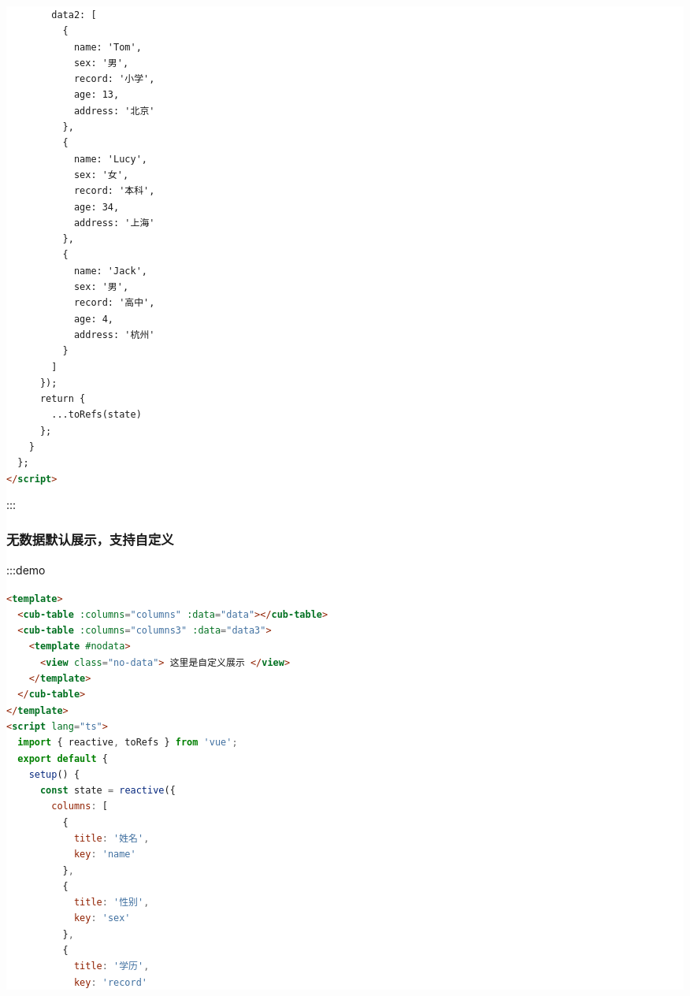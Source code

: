 ```html
        data2: [
          {
            name: 'Tom',
            sex: '男',
            record: '小学',
            age: 13,
            address: '北京'
          },
          {
            name: 'Lucy',
            sex: '女',
            record: '本科',
            age: 34,
            address: '上海'
          },
          {
            name: 'Jack',
            sex: '男',
            record: '高中',
            age: 4,
            address: '杭州'
          }
        ]
      });
      return {
        ...toRefs(state)
      };
    }
  };
</script>
```

:::

### 无数据默认展示，支持自定义

:::demo

```html
<template>
  <cub-table :columns="columns" :data="data"></cub-table>
  <cub-table :columns="columns3" :data="data3">
    <template #nodata>
      <view class="no-data"> 这里是自定义展示 </view>
    </template>
  </cub-table>
</template>
<script lang="ts">
  import { reactive, toRefs } from 'vue';
  export default {
    setup() {
      const state = reactive({
        columns: [
          {
            title: '姓名',
            key: 'name'
          },
          {
            title: '性别',
            key: 'sex'
          },
          {
            title: '学历',
            key: 'record'
```